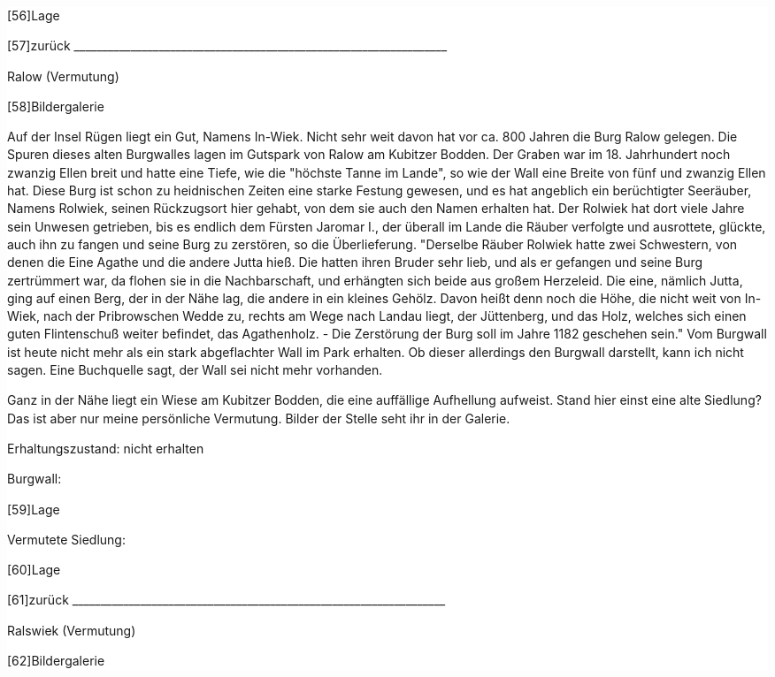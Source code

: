    [56]Lage

   [57]zurück
     __________________________________________________________________

   Ralow (Vermutung)

   [58]Bildergalerie

   Auf der Insel Rügen liegt ein Gut, Namens In-Wiek. Nicht sehr weit
   davon hat vor ca. 800 Jahren die Burg Ralow gelegen. Die Spuren dieses
   alten Burgwalles lagen im Gutspark von Ralow am Kubitzer Bodden. Der
   Graben war im 18. Jahrhundert noch zwanzig Ellen breit und hatte eine
   Tiefe, wie die "höchste Tanne im Lande", so wie der Wall eine Breite
   von fünf und zwanzig Ellen hat. Diese Burg ist schon zu heidnischen
   Zeiten eine starke Festung gewesen, und es hat angeblich ein
   berüchtigter Seeräuber, Namens Rolwiek, seinen Rückzugsort hier gehabt,
   von dem sie auch den Namen erhalten hat. Der Rolwiek hat dort viele
   Jahre sein Unwesen getrieben, bis es endlich dem Fürsten Jaromar I.,
   der überall im Lande die Räuber verfolgte und ausrottete, glückte, auch
   ihn zu fangen und seine Burg zu zerstören, so die Überlieferung.
    "Derselbe Räuber Rolwiek hatte zwei Schwestern, von denen die Eine
   Agathe und die andere Jutta hieß. Die hatten ihren Bruder sehr lieb,
   und als er gefangen und seine Burg zertrümmert war, da flohen sie in
   die Nachbarschaft, und erhängten sich beide aus großem Herzeleid. Die
   eine, nämlich Jutta, ging auf einen Berg, der in der Nähe lag, die
   andere in ein kleines Gehölz. Davon heißt denn noch die Höhe, die nicht
   weit von In-Wiek, nach der Pribrowschen Wedde zu, rechts am Wege nach
   Landau liegt, der Jüttenberg, und das Holz, welches sich einen guten
   Flintenschuß weiter befindet, das Agathenholz. - Die Zerstörung der
   Burg soll im Jahre 1182 geschehen sein." Vom Burgwall ist heute nicht
   mehr als ein stark abgeflachter Wall im Park erhalten. Ob dieser
   allerdings den Burgwall darstellt, kann ich nicht sagen. Eine
   Buchquelle sagt, der Wall sei nicht mehr vorhanden.

   Ganz in der Nähe liegt ein Wiese am Kubitzer Bodden, die eine
   auffällige Aufhellung aufweist. Stand hier einst eine alte Siedlung?
   Das ist aber nur meine persönliche Vermutung. Bilder der Stelle seht
   ihr in der Galerie.

   Erhaltungszustand: nicht erhalten

   Burgwall:

   [59]Lage

   Vermutete Siedlung:

   [60]Lage

   [61]zurück
     __________________________________________________________________

   Ralswiek (Vermutung)

   [62]Bildergalerie
